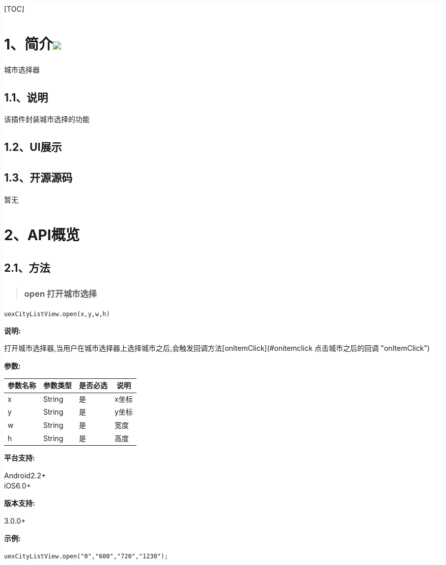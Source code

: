 [TOC]
# 1、简介[![](http://appcan-download.oss-cn-beijing.aliyuncs.com/%E5%85%AC%E6%B5%8B%2Fgf.png)]()
城市选择器 
   
## 1.1、说明
该插件封装城市选择的功能

## 1.2、UI展示

## 1.3、开源源码
暂无

# 2、API概览

## 2.1、方法

> ### open 打开城市选择

`uexCityListView.open(x,y,w,h)`

**说明:**

打开城市选择器,当用户在城市选择器上选择城市之后,会触发回调方法[onItemClick](#onitemclick 点击城市之后的回调 "onItemClick")

**参数:**

|  参数名称 | 参数类型  | 是否必选  |  说明 |
| ----- | ----- | ----- | ----- |
| x | String | 是 | x坐标 |
| y | String | 是 | y坐标 |
| w | String | 是 | 宽度|
| h | String | 是 | 高度|

**平台支持:**

  
Android2.2+  
iOS6.0+

**版本支持:**

  
3.0.0+

**示例:**

```
uexCityListView.open("0","600","720","1230");
```
